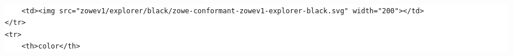         <td><img src="zowev1/explorer/black/zowe-conformant-zowev1-explorer-black.svg" width="200"></td>
    </tr>
    <tr>
        <th>color</th>